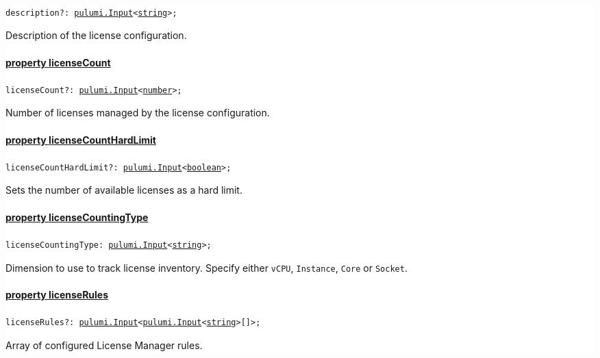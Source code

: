 <pre class="highlight"><code><span class='kd'></span>description?: <a href='/docs/reference/pkg/nodejs/pulumi/pulumi/#Input'>pulumi.Input</a>&lt;<span class='kd'><a href='https://developer.mozilla.org/en-US/docs/Web/JavaScript/Reference/Global_Objects/String'>string</a></span>&gt;;</code></pre>

Description of the license configuration.

<h4 class="pdoc-member-header" id="LicenseConfigurationArgs-licenseCount">
<a class="pdoc-child-name" href="https://github.com/pulumi/pulumi-aws/blob/279067ce99dba03389bc485fc56d3f6a7c8a351d/sdk/nodejs/licensemanager/licenseConfiguration.ts#L188">property <b>licenseCount</b></a>
</h4>

<pre class="highlight"><code><span class='kd'></span>licenseCount?: <a href='/docs/reference/pkg/nodejs/pulumi/pulumi/#Input'>pulumi.Input</a>&lt;<span class='kd'><a href='https://developer.mozilla.org/en-US/docs/Web/JavaScript/Reference/Global_Objects/Number'>number</a></span>&gt;;</code></pre>

Number of licenses managed by the license configuration.

<h4 class="pdoc-member-header" id="LicenseConfigurationArgs-licenseCountHardLimit">
<a class="pdoc-child-name" href="https://github.com/pulumi/pulumi-aws/blob/279067ce99dba03389bc485fc56d3f6a7c8a351d/sdk/nodejs/licensemanager/licenseConfiguration.ts#L192">property <b>licenseCountHardLimit</b></a>
</h4>

<pre class="highlight"><code><span class='kd'></span>licenseCountHardLimit?: <a href='/docs/reference/pkg/nodejs/pulumi/pulumi/#Input'>pulumi.Input</a>&lt;<span class='kd'><a href='https://developer.mozilla.org/en-US/docs/Web/JavaScript/Reference/Global_Objects/Boolean'>boolean</a></span>&gt;;</code></pre>

Sets the number of available licenses as a hard limit.

<h4 class="pdoc-member-header" id="LicenseConfigurationArgs-licenseCountingType">
<a class="pdoc-child-name" href="https://github.com/pulumi/pulumi-aws/blob/279067ce99dba03389bc485fc56d3f6a7c8a351d/sdk/nodejs/licensemanager/licenseConfiguration.ts#L196">property <b>licenseCountingType</b></a>
</h4>

<pre class="highlight"><code><span class='kd'></span>licenseCountingType: <a href='/docs/reference/pkg/nodejs/pulumi/pulumi/#Input'>pulumi.Input</a>&lt;<span class='kd'><a href='https://developer.mozilla.org/en-US/docs/Web/JavaScript/Reference/Global_Objects/String'>string</a></span>&gt;;</code></pre>

Dimension to use to track license inventory. Specify either `vCPU`, `Instance`, `Core` or `Socket`.

<h4 class="pdoc-member-header" id="LicenseConfigurationArgs-licenseRules">
<a class="pdoc-child-name" href="https://github.com/pulumi/pulumi-aws/blob/279067ce99dba03389bc485fc56d3f6a7c8a351d/sdk/nodejs/licensemanager/licenseConfiguration.ts#L200">property <b>licenseRules</b></a>
</h4>

<pre class="highlight"><code><span class='kd'></span>licenseRules?: <a href='/docs/reference/pkg/nodejs/pulumi/pulumi/#Input'>pulumi.Input</a>&lt;<a href='/docs/reference/pkg/nodejs/pulumi/pulumi/#Input'>pulumi.Input</a>&lt;<span class='kd'><a href='https://developer.mozilla.org/en-US/docs/Web/JavaScript/Reference/Global_Objects/String'>string</a></span>&gt;[]&gt;;</code></pre>

Array of configured License Manager rules.
